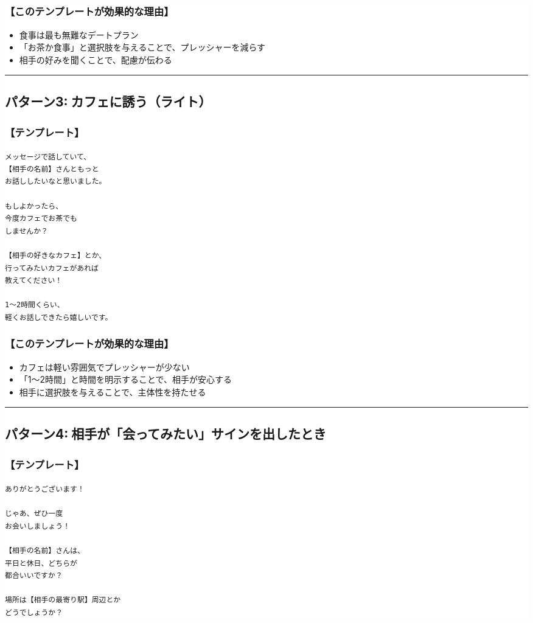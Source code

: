 ### 【このテンプレートが効果的な理由】

- 食事は最も無難なデートプラン
- 「お茶か食事」と選択肢を与えることで、プレッシャーを減らす
- 相手の好みを聞くことで、配慮が伝わる

---

## パターン3: カフェに誘う（ライト）

### 【テンプレート】

```
メッセージで話していて、
【相手の名前】さんともっと
お話ししたいなと思いました。

もしよかったら、
今度カフェでお茶でも
しませんか？

【相手の好きなカフェ】とか、
行ってみたいカフェがあれば
教えてください！

1〜2時間くらい、
軽くお話しできたら嬉しいです。
```

### 【このテンプレートが効果的な理由】

- カフェは軽い雰囲気でプレッシャーが少ない
- 「1〜2時間」と時間を明示することで、相手が安心する
- 相手に選択肢を与えることで、主体性を持たせる

---

## パターン4: 相手が「会ってみたい」サインを出したとき

### 【テンプレート】

```
ありがとうございます！

じゃあ、ぜひ一度
お会いしましょう！

【相手の名前】さんは、
平日と休日、どちらが
都合いいですか？

場所は【相手の最寄り駅】周辺とか
どうでしょうか？
```
